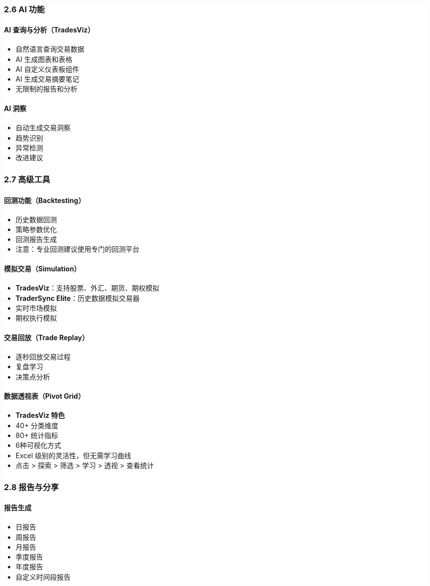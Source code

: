 ### 2.6 AI 功能

#### AI 查询与分析（TradesViz）
- 自然语言查询交易数据
- AI 生成图表和表格
- AI 自定义仪表板组件
- AI 生成交易摘要笔记
- 无限制的报告和分析

#### AI 洞察
- 自动生成交易洞察
- 趋势识别
- 异常检测
- 改进建议

### 2.7 高级工具

#### 回测功能（Backtesting）
- 历史数据回测
- 策略参数优化
- 回测报告生成
- 注意：专业回测建议使用专门的回测平台

#### 模拟交易（Simulation）
- **TradesViz**：支持股票、外汇、期货、期权模拟
- **TraderSync Elite**：历史数据模拟交易器
- 实时市场模拟
- 期权执行模拟

#### 交易回放（Trade Replay）
- 逐秒回放交易过程
- 复盘学习
- 决策点分析

#### 数据透视表（Pivot Grid）
- **TradesViz 特色**
- 40+ 分类维度
- 80+ 统计指标
- 6种可视化方式
- Excel 级别的灵活性，但无需学习曲线
- 点击 > 探索 > 筛选 > 学习 > 透视 > 查看统计

### 2.8 报告与分享

#### 报告生成
- 日报告
- 周报告
- 月报告
- 季度报告
- 年度报告
- 自定义时间段报告
